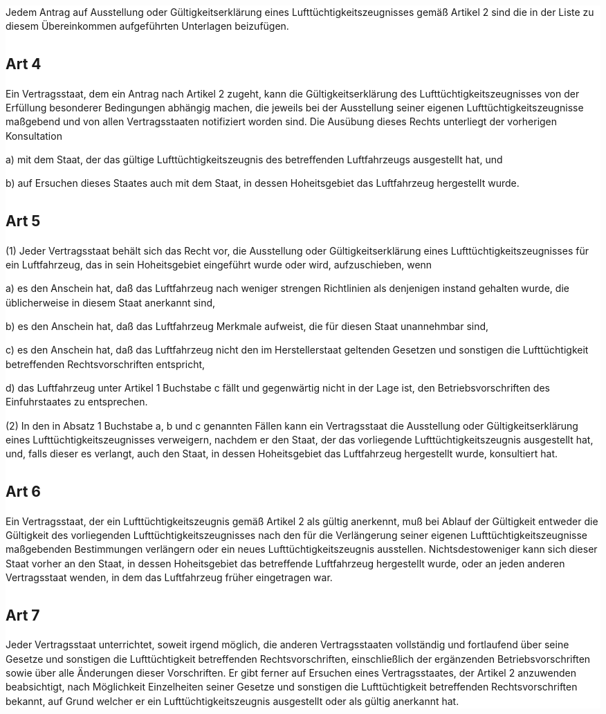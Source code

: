 Jedem Antrag auf Ausstellung oder Gültigkeitserklärung eines Lufttüchtigkeitszeugnisses gemäß Artikel 2 sind die in der Liste zu diesem Übereinkommen aufgeführten Unterlagen beizufügen.


## Art 4

Ein Vertragsstaat, dem ein Antrag nach Artikel 2 zugeht, kann die Gültigkeitserklärung des Lufttüchtigkeitszeugnisses von der Erfüllung besonderer Bedingungen abhängig machen, die jeweils bei der Ausstellung seiner eigenen Lufttüchtigkeitszeugnisse maßgebend und von allen Vertragsstaaten notifiziert worden sind. Die Ausübung dieses Rechts unterliegt der vorherigen Konsultation

a) mit dem Staat, der das gültige Lufttüchtigkeitszeugnis des betreffenden Luftfahrzeugs ausgestellt hat, und

b) auf Ersuchen dieses Staates auch mit dem Staat, in dessen Hoheitsgebiet das Luftfahrzeug hergestellt wurde.


## Art 5

(1) Jeder Vertragsstaat behält sich das Recht vor, die Ausstellung oder Gültigkeitserklärung eines Lufttüchtigkeitszeugnisses für ein Luftfahrzeug, das in sein Hoheitsgebiet eingeführt wurde oder wird, aufzuschieben, wenn

a) es den Anschein hat, daß das Luftfahrzeug nach weniger strengen Richtlinien als denjenigen instand gehalten wurde, die üblicherweise in diesem Staat anerkannt sind,

b) es den Anschein hat, daß das Luftfahrzeug Merkmale aufweist, die für diesen Staat unannehmbar sind,

c) es den Anschein hat, daß das Luftfahrzeug nicht den im Herstellerstaat geltenden Gesetzen und sonstigen die Lufttüchtigkeit betreffenden Rechtsvorschriften entspricht,

d) das Luftfahrzeug unter Artikel 1 Buchstabe c fällt und gegenwärtig nicht in der Lage ist, den Betriebsvorschriften des Einfuhrstaates zu entsprechen.

(2) In den in Absatz 1 Buchstabe a, b und c genannten Fällen kann ein Vertragsstaat die Ausstellung oder Gültigkeitserklärung eines Lufttüchtigkeitszeugnisses verweigern, nachdem er den Staat, der das vorliegende Lufttüchtigkeitszeugnis ausgestellt hat, und, falls dieser es verlangt, auch den Staat, in dessen Hoheitsgebiet das Luftfahrzeug hergestellt wurde, konsultiert hat.


## Art 6

Ein Vertragsstaat, der ein Lufttüchtigkeitszeugnis gemäß Artikel 2 als gültig anerkennt, muß bei Ablauf der Gültigkeit entweder die Gültigkeit des vorliegenden Lufttüchtigkeitszeugnisses nach den für die Verlängerung seiner eigenen Lufttüchtigkeitszeugnisse maßgebenden Bestimmungen verlängern oder ein neues Lufttüchtigkeitszeugnis ausstellen. Nichtsdestoweniger kann sich dieser Staat vorher an den Staat, in dessen Hoheitsgebiet das betreffende Luftfahrzeug hergestellt wurde, oder an jeden anderen Vertragsstaat wenden, in dem das Luftfahrzeug früher eingetragen war.


## Art 7

Jeder Vertragsstaat unterrichtet, soweit irgend möglich, die anderen Vertragsstaaten vollständig und fortlaufend über seine Gesetze und sonstigen die Lufttüchtigkeit betreffenden Rechtsvorschriften, einschließlich der ergänzenden Betriebsvorschriften sowie über alle Änderungen dieser Vorschriften. Er gibt ferner auf Ersuchen eines Vertragsstaates, der Artikel 2 anzuwenden beabsichtigt, nach Möglichkeit Einzelheiten seiner Gesetze und sonstigen die Lufttüchtigkeit betreffenden Rechtsvorschriften bekannt, auf Grund welcher er ein Lufttüchtigkeitszeugnis ausgestellt oder als gültig anerkannt hat.
